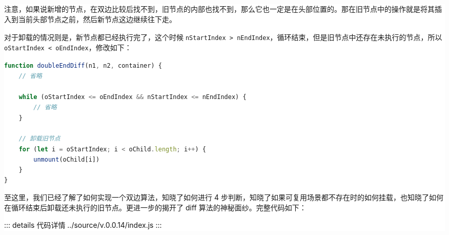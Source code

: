 注意，如果说新增的节点，在双边比较后找不到，旧节点的内部也找不到，那么它也一定是在头部位置的。那在旧节点中的操作就是将其插入到当前头部节点之前，然后新节点这边继续往下走。

对于卸载的情况则是，新节点都已经执行完了，这个时候 ```nStartIndex > nEndIndex```，循环结束，但是旧节点中还存在未执行的节点，所以 ```oStartIndex < oEndIndex```，修改如下：

```js
function doubleEndDiff(n1, n2, container) {
    // 省略

    while (oStartIndex <= oEndIndex && nStartIndex <= nEndIndex) {
        // 省略
    }

    // 卸载旧节点
    for (let i = oStartIndex; i < oChild.length; i++) {
        unmount(oChild[i])
    }
}
```

至这里，我们已经了解了如何实现一个双边算法，知晓了如何进行 4 步判断，知晓了如果可复用场景都不存在时的如何挂载，也知晓了如何在循环结束后卸载还未执行的旧节点。更进一步的揭开了 diff 算法的神秘面纱。完整代码如下：

::: details 代码详情
../source/v.0.0.14/index.js
:::